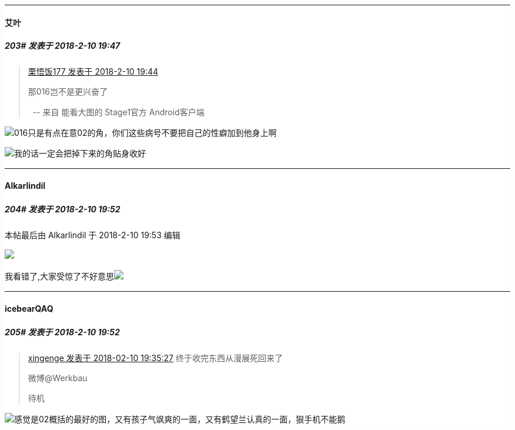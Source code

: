 





-----

####  艾叶  
##### 203#       发表于 2018-2-10 19:47



<blockquote><a href="httphttps://bbs.saraba1st.com/2b/forum.php?mod=redirect&amp;goto=findpost&amp;pid=38520315&amp;ptid=1581261" target="_blank">栗悟饭177 发表于 2018-2-10 19:44</a>

那016岂不是更兴奋了


  -- 来自 能看大图的 Stage1官方 Android客户端</blockquote>
<img src="https://static.saraba1st.com/image/smiley/face2017/015.png" referrerpolicy="no-referrer">016只是有点在意02的角，你们这些病号不要把自己的性癖加到他身上啊

<img src="https://static.saraba1st.com/image/smiley/face2017/074.png" referrerpolicy="no-referrer">我的话一定会把掉下来的角贴身收好







-----

####  Alkarlindil  
##### 204#       发表于 2018-2-10 19:52



 本帖最后由 Alkarlindil 于 2018-2-10 19:53 编辑 

<img src="http://imglf4.nosdn.127.net/img/WEVFVVpIYUxWTU52TnNHQVY5blQ0N3FkMExHdzFuOVpMbkM5c0h4YWp5bGxmMStPcld3M3dRPT0.jpg?imageView&amp;thumbnail=500x0&amp;quality=96&amp;stripmeta=0&amp;type=jpg" referrerpolicy="no-referrer">

我看错了,大家受惊了不好意思<img src="https://static.saraba1st.com/image/smiley/face2017/064.png" referrerpolicy="no-referrer">








-----

####  icebearQAQ  
##### 205#       发表于 2018-2-10 19:52



<blockquote><a href="httphttps://bbs.saraba1st.com/2b/forum.php?mod=redirect&amp;goto=findpost&amp;pid=38520249&amp;ptid=1581261" target="_blank">xingenge 发表于 2018-02-10 19:35:27</a>
终于收完东西从漫展死回来了


微博@Werkbau

待机</blockquote><img src="https://static.saraba1st.com/image/smiley/face2017/077.png" referrerpolicy="no-referrer">感觉是02概括的最好的图，又有孩子气飒爽的一面，又有鹤望兰认真的一面，狠手机不能鹅
